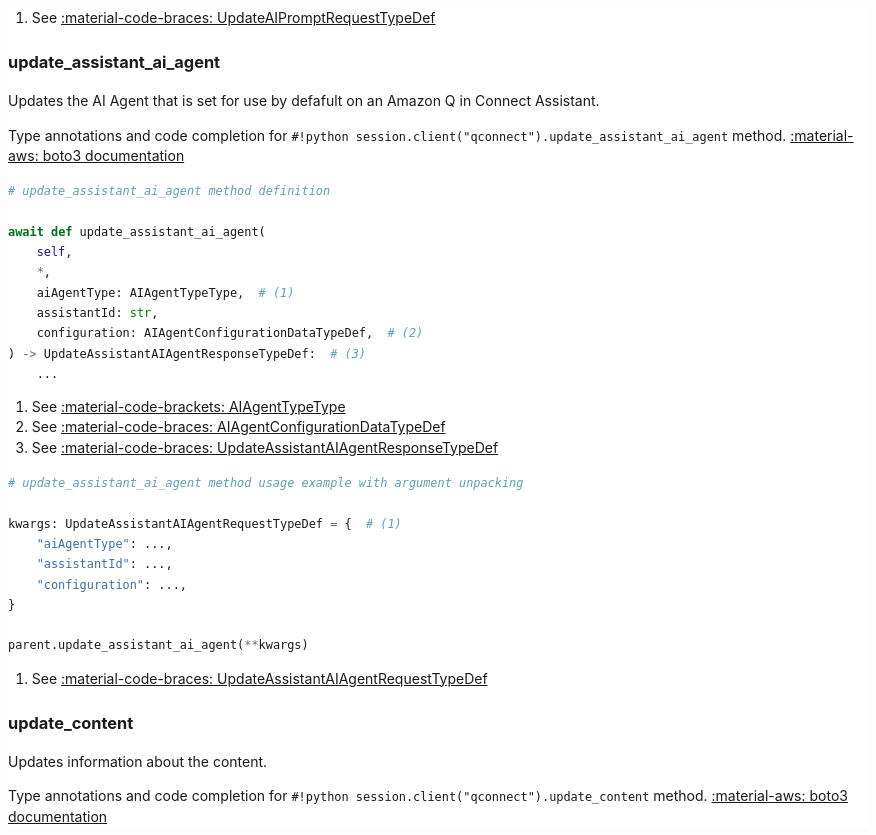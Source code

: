 1. See [:material-code-braces: UpdateAIPromptRequestTypeDef](./type_defs.md#updateaipromptrequesttypedef)

### update\_assistant\_ai\_agent

Updates the AI Agent that is set for use by defafult on an Amazon Q in Connect
Assistant.

Type annotations and code completion for `#!python session.client("qconnect").update_assistant_ai_agent` method.
[:material-aws: boto3 documentation](https://boto3.amazonaws.com/v1/documentation/api/latest/reference/services/qconnect.html#QConnect.Client)

```python
# update_assistant_ai_agent method definition

await def update_assistant_ai_agent(
    self,
    *,
    aiAgentType: AIAgentTypeType,  # (1)
    assistantId: str,
    configuration: AIAgentConfigurationDataTypeDef,  # (2)
) -> UpdateAssistantAIAgentResponseTypeDef:  # (3)
    ...
```

1. See [:material-code-brackets: AIAgentTypeType](./literals.md#aiagenttypetype)
2. See [:material-code-braces: AIAgentConfigurationDataTypeDef](./type_defs.md#aiagentconfigurationdatatypedef)
3. See [:material-code-braces: UpdateAssistantAIAgentResponseTypeDef](./type_defs.md#updateassistantaiagentresponsetypedef)


```python
# update_assistant_ai_agent method usage example with argument unpacking

kwargs: UpdateAssistantAIAgentRequestTypeDef = {  # (1)
    "aiAgentType": ...,
    "assistantId": ...,
    "configuration": ...,
}

parent.update_assistant_ai_agent(**kwargs)
```

1. See [:material-code-braces: UpdateAssistantAIAgentRequestTypeDef](./type_defs.md#updateassistantaiagentrequesttypedef)

### update\_content

Updates information about the content.

Type annotations and code completion for `#!python session.client("qconnect").update_content` method.
[:material-aws: boto3 documentation](https://boto3.amazonaws.com/v1/documentation/api/latest/reference/services/qconnect.html#QConnect.Client)
